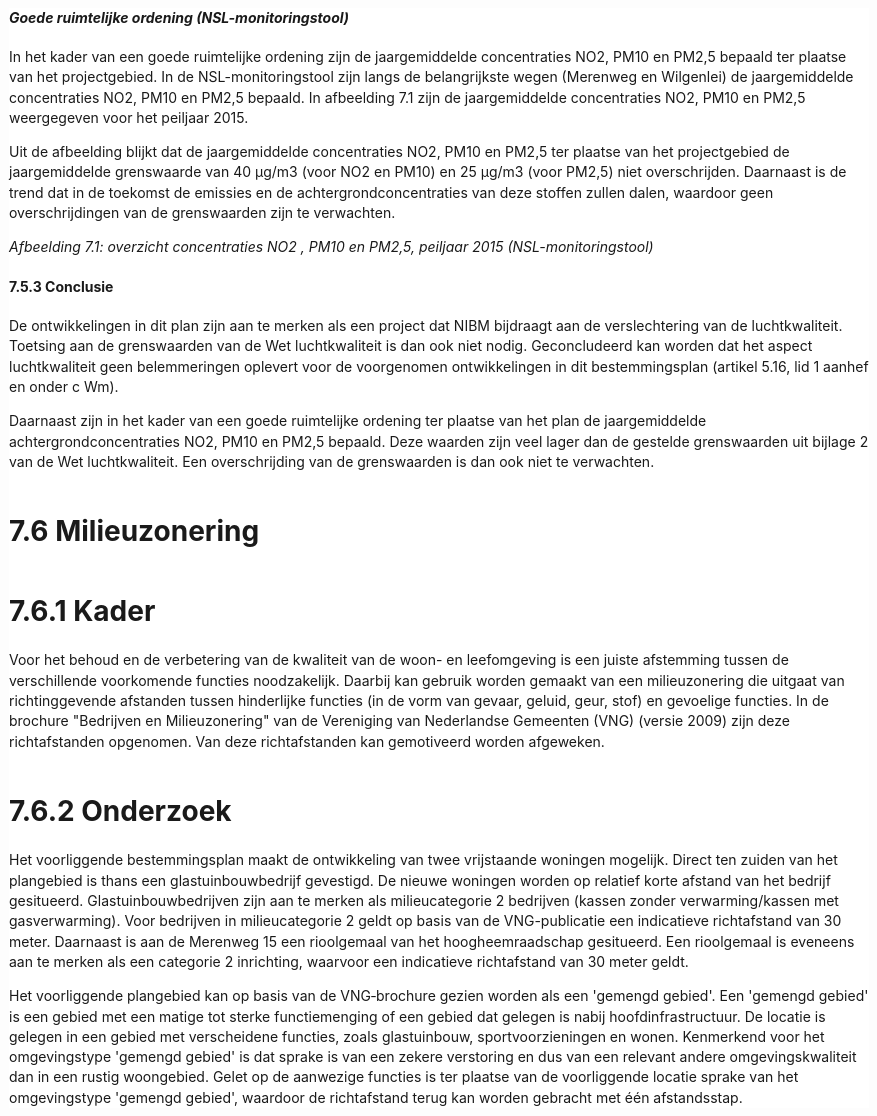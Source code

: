 #### *Goede ruimtelijke ordening (NSL-monitoringstool)*

In het kader van een goede ruimtelijke ordening zijn de jaargemiddelde concentraties NO2, PM10 en PM2,5 bepaald ter plaatse van het projectgebied. In de NSL-monitoringstool zijn langs de belangrijkste wegen (Merenweg en Wilgenlei) de jaargemiddelde concentraties NO2, PM10 en PM2,5 bepaald. In afbeelding 7.1 zijn de jaargemiddelde concentraties NO2, PM10 en PM2,5 weergegeven voor het peiljaar 2015.

Uit de afbeelding blijkt dat de jaargemiddelde concentraties NO2, PM10 en PM2,5 ter plaatse van het projectgebied de jaargemiddelde grenswaarde van 40 µg/m3 (voor NO2 en PM10) en 25 µg/m3 (voor PM2,5) niet overschrijden. Daarnaast is de trend dat in de toekomst de emissies en de achtergrondconcentraties van deze stoffen zullen dalen, waardoor geen overschrijdingen van de grenswaarden zijn te verwachten.

*Afbeelding 7.1: overzicht concentraties NO2 , PM10 en PM2,5, peiljaar 2015 (NSL-monitoringstool)* 

#### **7.5.3 Conclusie**

De ontwikkelingen in dit plan zijn aan te merken als een project dat NIBM bijdraagt aan de verslechtering van de luchtkwaliteit. Toetsing aan de grenswaarden van de Wet luchtkwaliteit is dan ook niet nodig. Geconcludeerd kan worden dat het aspect luchtkwaliteit geen belemmeringen oplevert voor de voorgenomen ontwikkelingen in dit bestemmingsplan (artikel 5.16, lid 1 aanhef en onder c Wm).

Daarnaast zijn in het kader van een goede ruimtelijke ordening ter plaatse van het plan de jaargemiddelde achtergrondconcentraties NO2, PM10 en PM2,5 bepaald. Deze waarden zijn veel lager dan de gestelde grenswaarden uit bijlage 2 van de Wet luchtkwaliteit. Een overschrijding van de grenswaarden is dan ook niet te verwachten.

# **7.6 Milieuzonering**

# **7.6.1 Kader**

Voor het behoud en de verbetering van de kwaliteit van de woon- en leefomgeving is een juiste afstemming tussen de verschillende voorkomende functies noodzakelijk. Daarbij kan gebruik worden gemaakt van een milieuzonering die uitgaat van richtinggevende afstanden tussen hinderlijke functies (in de vorm van gevaar, geluid, geur, stof) en gevoelige functies. In de brochure "Bedrijven en Milieuzonering" van de Vereniging van Nederlandse Gemeenten (VNG) (versie 2009) zijn deze richtafstanden opgenomen. Van deze richtafstanden kan gemotiveerd worden afgeweken.

# **7.6.2 Onderzoek**

Het voorliggende bestemmingsplan maakt de ontwikkeling van twee vrijstaande woningen mogelijk. Direct ten zuiden van het plangebied is thans een glastuinbouwbedrijf gevestigd. De nieuwe woningen worden op relatief korte afstand van het bedrijf gesitueerd. Glastuinbouwbedrijven zijn aan te merken als milieucategorie 2 bedrijven (kassen zonder verwarming/kassen met gasverwarming). Voor bedrijven in milieucategorie 2 geldt op basis van de VNG-publicatie een indicatieve richtafstand van 30 meter. Daarnaast is aan de Merenweg 15 een rioolgemaal van het hoogheemraadschap gesitueerd. Een rioolgemaal is eveneens aan te merken als een categorie 2 inrichting, waarvoor een indicatieve richtafstand van 30 meter geldt.

Het voorliggende plangebied kan op basis van de VNG‐brochure gezien worden als een 'gemengd gebied'. Een 'gemengd gebied' is een gebied met een matige tot sterke functiemenging of een gebied dat gelegen is nabij hoofdinfrastructuur. De locatie is gelegen in een gebied met verscheidene functies, zoals glastuinbouw, sportvoorzieningen en wonen. Kenmerkend voor het omgevingstype 'gemengd gebied' is dat sprake is van een zekere verstoring en dus van een relevant andere omgevingskwaliteit dan in een rustig woongebied. Gelet op de aanwezige functies is ter plaatse van de voorliggende locatie sprake van het omgevingstype 'gemengd gebied', waardoor de richtafstand terug kan worden gebracht met één afstandsstap.
